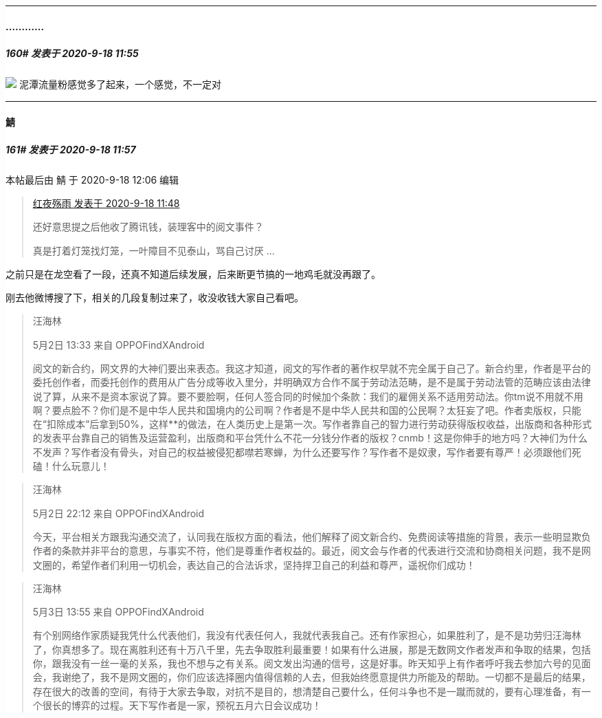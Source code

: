 


-----

####  …………  
##### 160#       发表于 2020-9-18 11:55



<img src="https://static.saraba1st.com/image/smiley/face2017/034.png" referrerpolicy="no-referrer">
泥潭流量粉感觉多了起来，一个感觉，不一定对







-----

####  鯖  
##### 161#       发表于 2020-9-18 11:57



 本帖最后由 鯖 于 2020-9-18 12:06 编辑 
<blockquote><a href="httphttps://bbs.saraba1st.com/2b/forum.php?mod=redirect&amp;goto=findpost&amp;pid=48775716&amp;ptid=1960443" target="_blank">红夜殇雨 发表于 2020-9-18 11:48</a>

还好意思提之后他收了腾讯钱，装理客中的阅文事件？

真是打着灯笼找灯笼，一叶障目不见泰山，骂自己讨厌 ...</blockquote>之前只是在龙空看了一段，还真不知道后续发展，后来断更节搞的一地鸡毛就没再跟了。

刚去他微博搜了下，相关的几段复制过来了，收没收钱大家自己看吧。
 <blockquote>汪海林 

5月2日 13:33 来自 OPPOFindXAndroid

阅文的新合约，网文界的大神们要出来表态。我这才知道，阅文的写作者的著作权早就不完全属于自己了。新合约里，作者是平台的委托创作者，而委托创作的费用从广告分成等收入里分，并明确双方合作不属于劳动法范畴，是不是属于劳动法管的范畴应该由法律说了算，从来不是资本家说了算。要不要脸啊，任何人签合同的时候加个条款：我们的雇佣关系不适用劳动法。你tm说不用就不用啊？要点脸不？你们是不是中华人民共和国境内的公司啊？作者是不是中华人民共和国的公民啊？太狂妄了吧。作者卖版权，只能在“扣除成本“后拿到50%，这样**的做法，在人类历史上是第一次。写作者靠自己的智力进行劳动获得版权收益，出版商和各种形式的发表平台靠自己的销售及运营盈利，出版商和平台凭什么不花一分钱分作者的版权？cnmb！这是你伸手的地方吗？大神们为什么不发声？写作者没有骨头，对自己的权益被侵犯都噤若寒蝉，为什么还要写作？写作者不是奴隶，写作者要有尊严！必须跟他们死磕！什么玩意儿！</blockquote><blockquote>汪海林 

5月2日 22:12 来自 OPPOFindXAndroid

今天，平台相关方跟我沟通交流了，认同我在版权方面的看法，他们解释了阅文新合约、免费阅读等措施的背景，表示一些明显欺负作者的条款并非平台的意思，与事实不符，他们是尊重作者权益的。最近，阅文会与作者的代表进行交流和协商相关问题，我不是网文圈的，希望作者们利用一切机会，表达自己的合法诉求，坚持捍卫自己的利益和尊严，遥祝你们成功！</blockquote><blockquote>汪海林 

5月3日 13:55 来自 OPPOFindXAndroid

有个别网络作家质疑我凭什么代表他们，我没有代表任何人，我就代表我自己。还有作家担心，如果胜利了，是不是功劳归汪海林了，你真想多了。现在离胜利还有十万八千里，先去争取胜利最重要！如果有什么进展，那是无数网文作者发声和争取的结果，包括你，跟我没有一丝一毫的关系，我也不想与之有关系。阅文发出沟通的信号，这是好事。昨天知乎上有作者呼吁我去参加六号的见面会，我谢绝了，我不是网文圈的，你们应该选择圈内值得信赖的人去，但我始终愿意提供力所能及的帮助。一切都不是最后的结果，存在很大的改善的空间，有待于大家去争取，对抗不是目的，想清楚自己要什么，任何斗争也不是一蹴而就的，要有心理准备，有一个很长的博弈的过程。天下写作者是一家，预祝五月六日会议成功！</blockquote>








